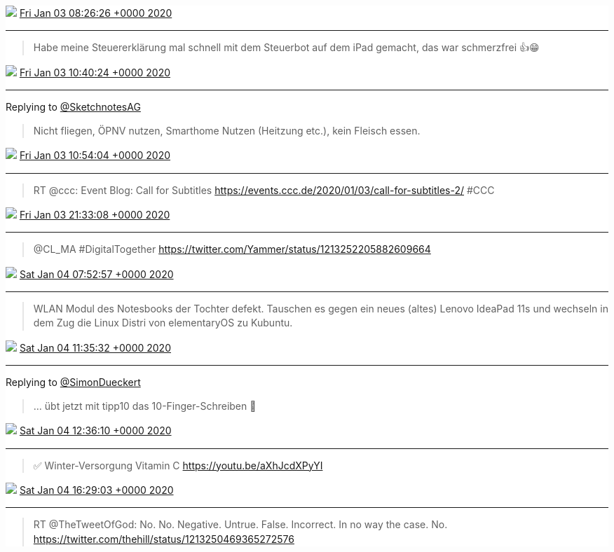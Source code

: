 <img src="media/tweet.ico" width="12" /> [Fri Jan 03 08:26:26 +0000 2020](https://twitter.com/SimonDueckert/status/1213013737763983360)

----

> Habe meine Steuererklärung mal schnell mit dem Steuerbot auf dem iPad gemacht, das war schmerzfrei 👍😁

<img src="media/tweet.ico" width="12" /> [Fri Jan 03 10:40:24 +0000 2020](https://twitter.com/SimonDueckert/status/1213047453580177408)

----

Replying to [@SketchnotesAG](https://twitter.com/SketchnotesAG/status/1212681195378663426)

> Nicht fliegen, ÖPNV nutzen, Smarthome Nutzen (Heitzung etc.), kein Fleisch essen.

<img src="media/tweet.ico" width="12" /> [Fri Jan 03 10:54:04 +0000 2020](https://twitter.com/SimonDueckert/status/1213050889935736832)

----

> RT @ccc: Event Blog: Call for Subtitles https://events.ccc.de/2020/01/03/call-for-subtitles-2/ #CCC

<img src="media/tweet.ico" width="12" /> [Fri Jan 03 21:33:08 +0000 2020](https://twitter.com/SimonDueckert/status/1213211717267869704)

----

> @CL_MA #DigitalTogether https://twitter.com/Yammer/status/1213252205882609664

<img src="media/tweet.ico" width="12" /> [Sat Jan 04 07:52:57 +0000 2020](https://twitter.com/SimonDueckert/status/1213367698874392577)

----

> WLAN Modul des Notesbooks der Tochter defekt. Tauschen es gegen ein neues (altes) Lenovo IdeaPad 11s und wechseln in dem Zug die Linux Distri von elementaryOS zu Kubuntu.

<img src="media/tweet.ico" width="12" /> [Sat Jan 04 11:35:32 +0000 2020](https://twitter.com/SimonDueckert/status/1213423715104505857)

----

Replying to [@SimonDueckert](https://twitter.com/SimonDueckert/status/1213423715104505857)

> ... übt jetzt mit tipp10 das 10-Finger-Schreiben 🤣

<img src="media/tweet.ico" width="12" /> [Sat Jan 04 12:36:10 +0000 2020](https://twitter.com/SimonDueckert/status/1213438973751771137)

----

> ✅ Winter-Versorgung Vitamin C https://youtu.be/aXhJcdXPyYI

<img src="media/tweet.ico" width="12" /> [Sat Jan 04 16:29:03 +0000 2020](https://twitter.com/SimonDueckert/status/1213497578274402304)

----

> RT @TheTweetOfGod: No. No. Negative. Untrue. False. Incorrect. In no way the case. No. https://twitter.com/thehill/status/1213250469365272576
